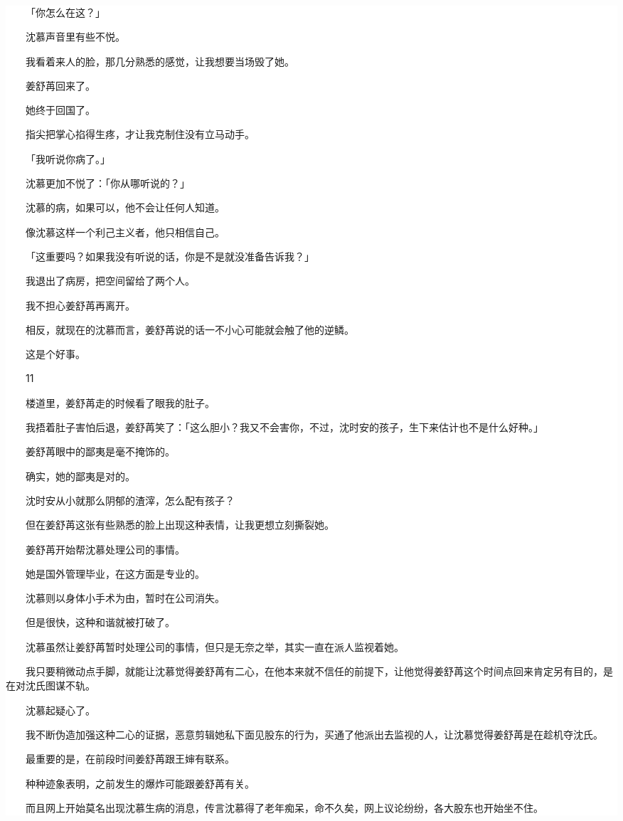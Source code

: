 &emsp;&emsp;「你怎么在这？」  
  
&emsp;&emsp;沈慕声音里有些不悦。  
  
&emsp;&emsp;我看着来人的脸，那几分熟悉的感觉，让我想要当场毁了她。  
  
&emsp;&emsp;姜舒苒回来了。  
  
&emsp;&emsp;她终于回国了。  
  
&emsp;&emsp;指尖把掌心掐得生疼，才让我克制住没有立马动手。  
  
&emsp;&emsp;「我听说你病了。」  
  
&emsp;&emsp;沈慕更加不悦了：「你从哪听说的？」  
  
&emsp;&emsp;沈慕的病，如果可以，他不会让任何人知道。  
  
&emsp;&emsp;像沈慕这样一个利己主义者，他只相信自己。  
  
&emsp;&emsp;「这重要吗？如果我没有听说的话，你是不是就没准备告诉我？」  
  
&emsp;&emsp;我退出了病房，把空间留给了两个人。  
  
&emsp;&emsp;我不担心姜舒苒再离开。  
  
&emsp;&emsp;相反，就现在的沈慕而言，姜舒苒说的话一不小心可能就会触了他的逆鳞。  
  
&emsp;&emsp;这是个好事。  
  
&emsp;&emsp;11  
  
&emsp;&emsp;楼道里，姜舒苒走的时候看了眼我的肚子。  
  
&emsp;&emsp;我捂着肚子害怕后退，姜舒苒笑了：「这么胆小？我又不会害你，不过，沈时安的孩子，生下来估计也不是什么好种。」  
  
&emsp;&emsp;姜舒苒眼中的鄙夷是毫不掩饰的。  
  
&emsp;&emsp;确实，她的鄙夷是对的。  
  
&emsp;&emsp;沈时安从小就那么阴郁的渣滓，怎么配有孩子？  
  
&emsp;&emsp;但在姜舒苒这张有些熟悉的脸上出现这种表情，让我更想立刻撕裂她。  
  
&emsp;&emsp;姜舒苒开始帮沈慕处理公司的事情。  
  
&emsp;&emsp;她是国外管理毕业，在这方面是专业的。  
  
&emsp;&emsp;沈慕则以身体小手术为由，暂时在公司消失。  
  
&emsp;&emsp;但是很快，这种和谐就被打破了。  
  
&emsp;&emsp;沈慕虽然让姜舒苒暂时处理公司的事情，但只是无奈之举，其实一直在派人监视着她。  
  
&emsp;&emsp;我只要稍微动点手脚，就能让沈慕觉得姜舒苒有二心，在他本来就不信任的前提下，让他觉得姜舒苒这个时间点回来肯定另有目的，是在对沈氏图谋不轨。  
  
&emsp;&emsp;沈慕起疑心了。  
  
&emsp;&emsp;我不断伪造加强这种二心的证据，恶意剪辑她私下面见股东的行为，买通了他派出去监视的人，让沈慕觉得姜舒苒是在趁机夺沈氏。  
  
&emsp;&emsp;最重要的是，在前段时间姜舒苒跟王婶有联系。  
  
&emsp;&emsp;种种迹象表明，之前发生的爆炸可能跟姜舒苒有关。  
  
&emsp;&emsp;而且网上开始莫名出现沈慕生病的消息，传言沈慕得了老年痴呆，命不久矣，网上议论纷纷，各大股东也开始坐不住。  
  